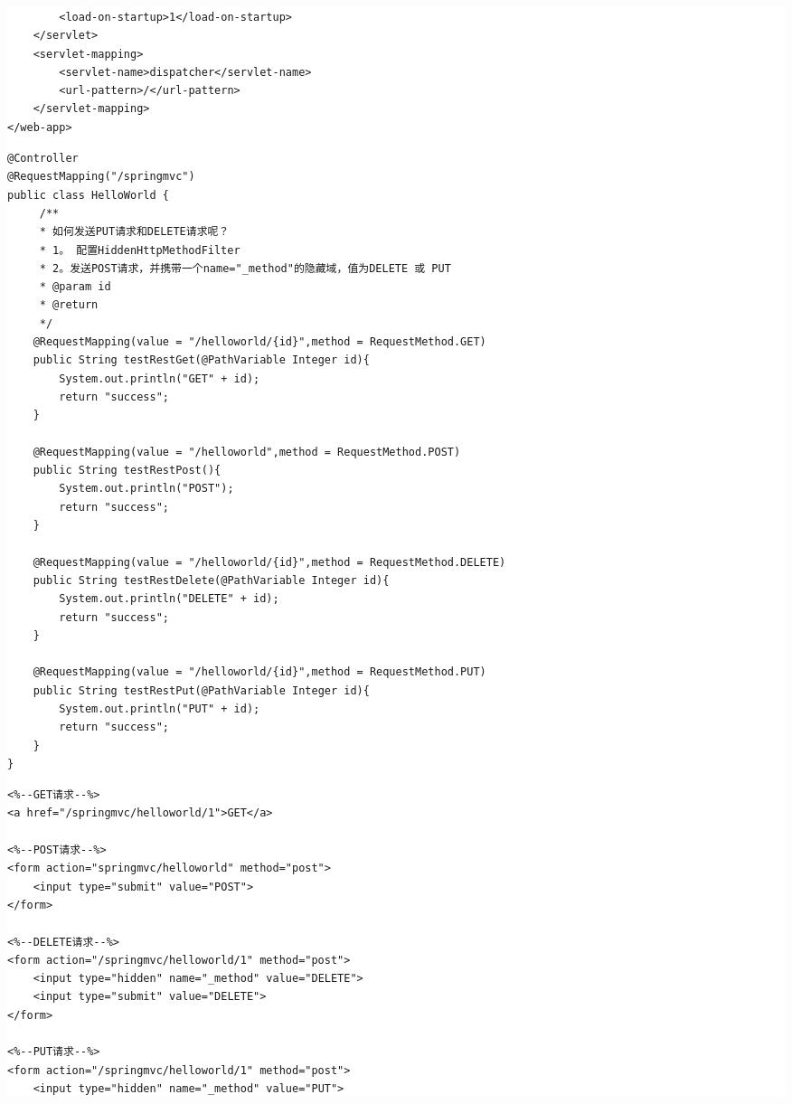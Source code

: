```
        <load-on-startup>1</load-on-startup>
    </servlet>
    <servlet-mapping>
        <servlet-name>dispatcher</servlet-name>
        <url-pattern>/</url-pattern>
    </servlet-mapping>
</web-app>
```
```
@Controller
@RequestMapping("/springmvc")
public class HelloWorld {
     /**
     * 如何发送PUT请求和DELETE请求呢？
     * 1。 配置HiddenHttpMethodFilter
     * 2。发送POST请求，并携带一个name="_method"的隐藏域，值为DELETE 或 PUT
     * @param id
     * @return
     */
    @RequestMapping(value = "/helloworld/{id}",method = RequestMethod.GET)
    public String testRestGet(@PathVariable Integer id){
        System.out.println("GET" + id);
        return "success";
    }

    @RequestMapping(value = "/helloworld",method = RequestMethod.POST)
    public String testRestPost(){
        System.out.println("POST");
        return "success";
    }

    @RequestMapping(value = "/helloworld/{id}",method = RequestMethod.DELETE)
    public String testRestDelete(@PathVariable Integer id){
        System.out.println("DELETE" + id);
        return "success";
    }

    @RequestMapping(value = "/helloworld/{id}",method = RequestMethod.PUT)
    public String testRestPut(@PathVariable Integer id){
        System.out.println("PUT" + id);
        return "success";
    }
}
```


```
<%--GET请求--%>
<a href="/springmvc/helloworld/1">GET</a>

<%--POST请求--%>
<form action="springmvc/helloworld" method="post">
    <input type="submit" value="POST">
</form>

<%--DELETE请求--%>
<form action="/springmvc/helloworld/1" method="post">
    <input type="hidden" name="_method" value="DELETE">
    <input type="submit" value="DELETE">
</form>

<%--PUT请求--%>
<form action="/springmvc/helloworld/1" method="post">
    <input type="hidden" name="_method" value="PUT">
```